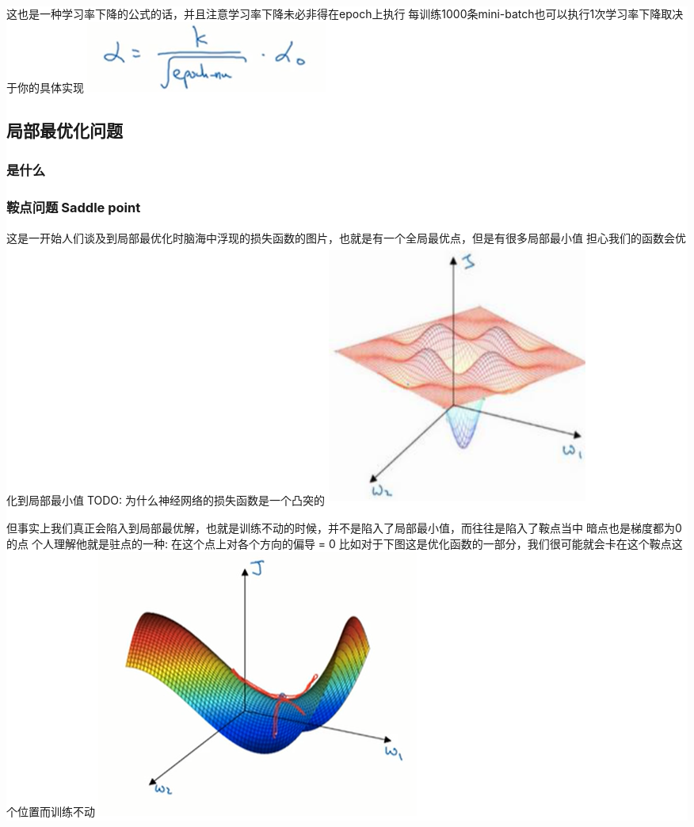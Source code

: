 这也是一种学习率下降的公式的话，并且注意学习率下降未必非得在epoch上执行
每训练1000条mini-batch也可以执行1次学习率下降取决于你的具体实现
![](./images/100.png)

## 局部最优化问题
### 是什么
### 鞍点问题  Saddle point
这是一开始人们谈及到局部最优化时脑海中浮现的损失函数的图片，也就是有一个全局最优点，但是有很多局部最小值
担心我们的函数会优化到局部最小值
TODO: 为什么神经网络的损失函数是一个凸突的
![](./images/101.png)


但事实上我们真正会陷入到局部最优解，也就是训练不动的时候，并不是陷入了局部最小值，而往往是陷入了鞍点当中
暗点也是梯度都为0的点
个人理解他就是驻点的一种: 在这个点上对各个方向的偏导 = 0
比如对于下图这是优化函数的一部分，我们很可能就会卡在这个鞍点这个位置而训练不动
![](./images/102.png)
